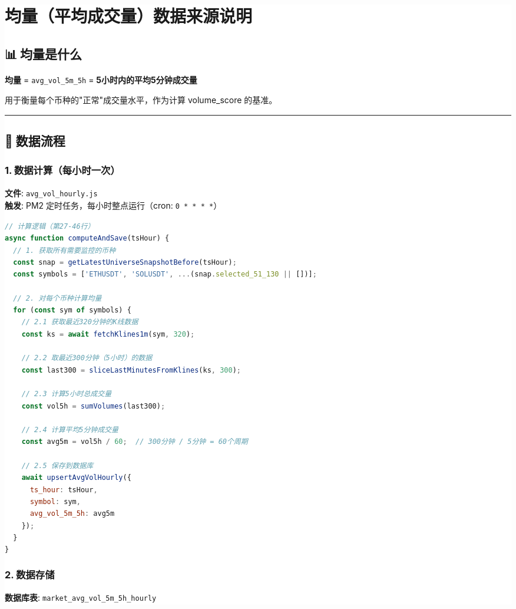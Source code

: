 # 均量（平均成交量）数据来源说明

## 📊 均量是什么

**均量** = `avg_vol_5m_5h` = **5小时内的平均5分钟成交量**

用于衡量每个币种的"正常"成交量水平，作为计算 volume_score 的基准。

---

## 🔄 数据流程

### 1. 数据计算（每小时一次）

**文件**: `avg_vol_hourly.js`  
**触发**: PM2 定时任务，每小时整点运行（cron: `0 * * * *`）

```javascript
// 计算逻辑（第27-46行）
async function computeAndSave(tsHour) {
  // 1. 获取所有需要监控的币种
  const snap = getLatestUniverseSnapshotBefore(tsHour);
  const symbols = ['ETHUSDT', 'SOLUSDT', ...(snap.selected_51_130 || [])];
  
  // 2. 对每个币种计算均量
  for (const sym of symbols) {
    // 2.1 获取最近320分钟的K线数据
    const ks = await fetchKlines1m(sym, 320);
    
    // 2.2 取最近300分钟（5小时）的数据
    const last300 = sliceLastMinutesFromKlines(ks, 300);
    
    // 2.3 计算5小时总成交量
    const vol5h = sumVolumes(last300);
    
    // 2.4 计算平均5分钟成交量
    const avg5m = vol5h / 60;  // 300分钟 / 5分钟 = 60个周期
    
    // 2.5 保存到数据库
    await upsertAvgVolHourly({ 
      ts_hour: tsHour, 
      symbol: sym, 
      avg_vol_5m_5h: avg5m 
    });
  }
}
```

### 2. 数据存储

**数据库表**: `market_avg_vol_5m_5h_hourly`
